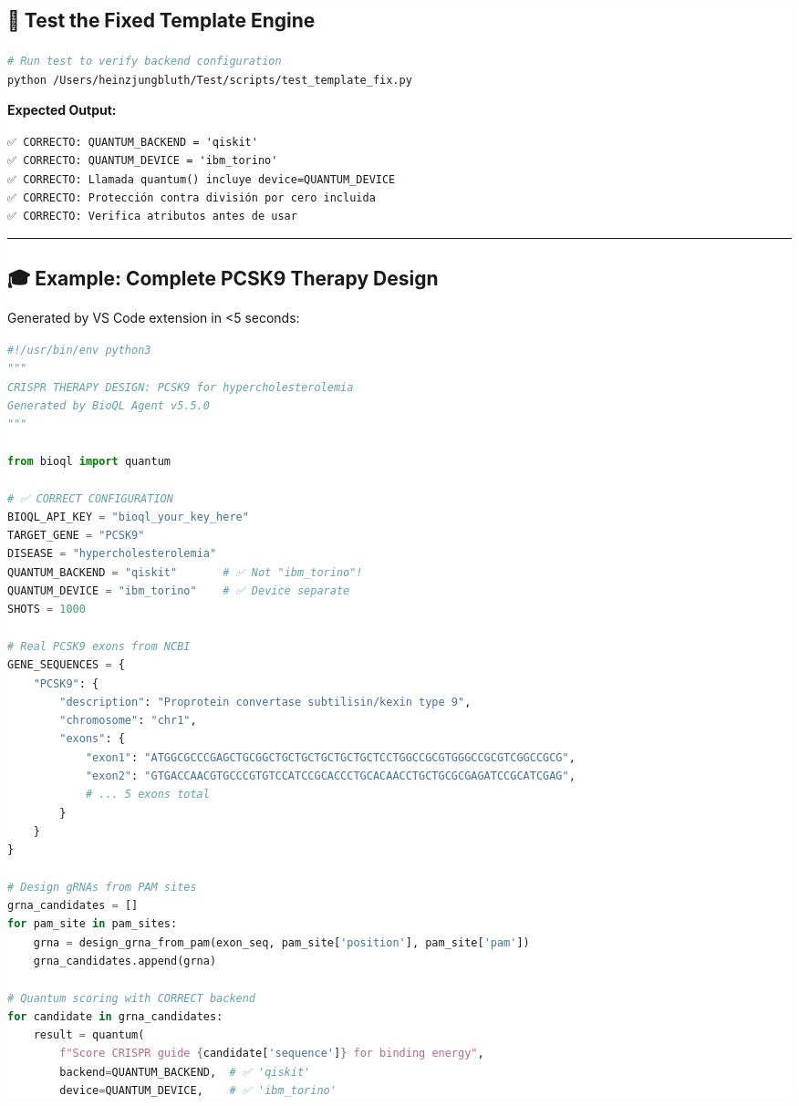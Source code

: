 
## 🧪 Test the Fixed Template Engine

```bash
# Run test to verify backend configuration
python /Users/heinzjungbluth/Test/scripts/test_template_fix.py
```

**Expected Output:**
```
✅ CORRECTO: QUANTUM_BACKEND = 'qiskit'
✅ CORRECTO: QUANTUM_DEVICE = 'ibm_torino'
✅ CORRECTO: Llamada quantum() incluye device=QUANTUM_DEVICE
✅ CORRECTO: Protección contra división por cero incluida
✅ CORRECTO: Verifica atributos antes de usar
```

---

## 🎓 Example: Complete PCSK9 Therapy Design

Generated by VS Code extension in <5 seconds:

```python
#!/usr/bin/env python3
"""
CRISPR THERAPY DESIGN: PCSK9 for hypercholesterolemia
Generated by BioQL Agent v5.5.0
"""

from bioql import quantum

# ✅ CORRECT CONFIGURATION
BIOQL_API_KEY = "bioql_your_key_here"
TARGET_GENE = "PCSK9"
DISEASE = "hypercholesterolemia"
QUANTUM_BACKEND = "qiskit"       # ✅ Not "ibm_torino"!
QUANTUM_DEVICE = "ibm_torino"    # ✅ Device separate
SHOTS = 1000

# Real PCSK9 exons from NCBI
GENE_SEQUENCES = {
    "PCSK9": {
        "description": "Proprotein convertase subtilisin/kexin type 9",
        "chromosome": "chr1",
        "exons": {
            "exon1": "ATGGCGCCCGAGCTGCGGCTGCTGCTGCTGCTGCTCCTGGCCGCGTGGGCCGCGTCGGCCGCG",
            "exon2": "GTGACCAACGTGCCCGTGTCCATCCGCACCCTGCACAACCTGCTGCGCGAGATCCGCATCGAG",
            # ... 5 exons total
        }
    }
}

# Design gRNAs from PAM sites
grna_candidates = []
for pam_site in pam_sites:
    grna = design_grna_from_pam(exon_seq, pam_site['position'], pam_site['pam'])
    grna_candidates.append(grna)

# Quantum scoring with CORRECT backend
for candidate in grna_candidates:
    result = quantum(
        f"Score CRISPR guide {candidate['sequence']} for binding energy",
        backend=QUANTUM_BACKEND,  # ✅ 'qiskit'
        device=QUANTUM_DEVICE,    # ✅ 'ibm_torino'
```
